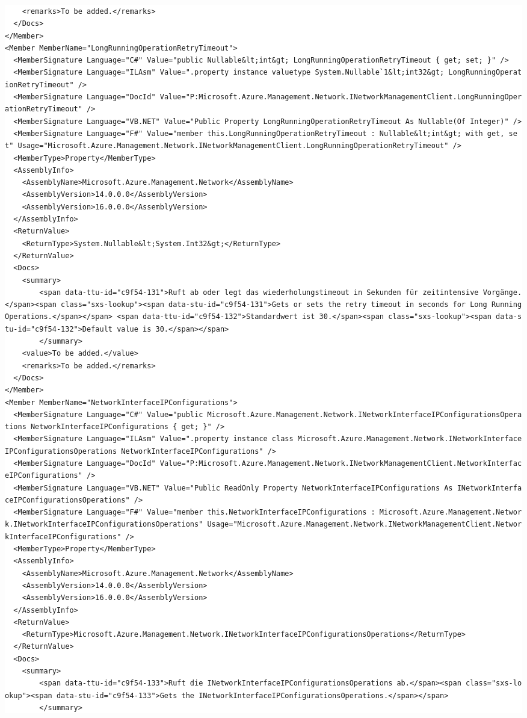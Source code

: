         <remarks>To be added.</remarks>
      </Docs>
    </Member>
    <Member MemberName="LongRunningOperationRetryTimeout">
      <MemberSignature Language="C#" Value="public Nullable&lt;int&gt; LongRunningOperationRetryTimeout { get; set; }" />
      <MemberSignature Language="ILAsm" Value=".property instance valuetype System.Nullable`1&lt;int32&gt; LongRunningOperationRetryTimeout" />
      <MemberSignature Language="DocId" Value="P:Microsoft.Azure.Management.Network.INetworkManagementClient.LongRunningOperationRetryTimeout" />
      <MemberSignature Language="VB.NET" Value="Public Property LongRunningOperationRetryTimeout As Nullable(Of Integer)" />
      <MemberSignature Language="F#" Value="member this.LongRunningOperationRetryTimeout : Nullable&lt;int&gt; with get, set" Usage="Microsoft.Azure.Management.Network.INetworkManagementClient.LongRunningOperationRetryTimeout" />
      <MemberType>Property</MemberType>
      <AssemblyInfo>
        <AssemblyName>Microsoft.Azure.Management.Network</AssemblyName>
        <AssemblyVersion>14.0.0.0</AssemblyVersion>
        <AssemblyVersion>16.0.0.0</AssemblyVersion>
      </AssemblyInfo>
      <ReturnValue>
        <ReturnType>System.Nullable&lt;System.Int32&gt;</ReturnType>
      </ReturnValue>
      <Docs>
        <summary>
            <span data-ttu-id="c9f54-131">Ruft ab oder legt das wiederholungstimeout in Sekunden für zeitintensive Vorgänge.</span><span class="sxs-lookup"><span data-stu-id="c9f54-131">Gets or sets the retry timeout in seconds for Long Running Operations.</span></span> <span data-ttu-id="c9f54-132">Standardwert ist 30.</span><span class="sxs-lookup"><span data-stu-id="c9f54-132">Default value is 30.</span></span>
            </summary>
        <value>To be added.</value>
        <remarks>To be added.</remarks>
      </Docs>
    </Member>
    <Member MemberName="NetworkInterfaceIPConfigurations">
      <MemberSignature Language="C#" Value="public Microsoft.Azure.Management.Network.INetworkInterfaceIPConfigurationsOperations NetworkInterfaceIPConfigurations { get; }" />
      <MemberSignature Language="ILAsm" Value=".property instance class Microsoft.Azure.Management.Network.INetworkInterfaceIPConfigurationsOperations NetworkInterfaceIPConfigurations" />
      <MemberSignature Language="DocId" Value="P:Microsoft.Azure.Management.Network.INetworkManagementClient.NetworkInterfaceIPConfigurations" />
      <MemberSignature Language="VB.NET" Value="Public ReadOnly Property NetworkInterfaceIPConfigurations As INetworkInterfaceIPConfigurationsOperations" />
      <MemberSignature Language="F#" Value="member this.NetworkInterfaceIPConfigurations : Microsoft.Azure.Management.Network.INetworkInterfaceIPConfigurationsOperations" Usage="Microsoft.Azure.Management.Network.INetworkManagementClient.NetworkInterfaceIPConfigurations" />
      <MemberType>Property</MemberType>
      <AssemblyInfo>
        <AssemblyName>Microsoft.Azure.Management.Network</AssemblyName>
        <AssemblyVersion>14.0.0.0</AssemblyVersion>
        <AssemblyVersion>16.0.0.0</AssemblyVersion>
      </AssemblyInfo>
      <ReturnValue>
        <ReturnType>Microsoft.Azure.Management.Network.INetworkInterfaceIPConfigurationsOperations</ReturnType>
      </ReturnValue>
      <Docs>
        <summary>
            <span data-ttu-id="c9f54-133">Ruft die INetworkInterfaceIPConfigurationsOperations ab.</span><span class="sxs-lookup"><span data-stu-id="c9f54-133">Gets the INetworkInterfaceIPConfigurationsOperations.</span></span>
            </summary>
